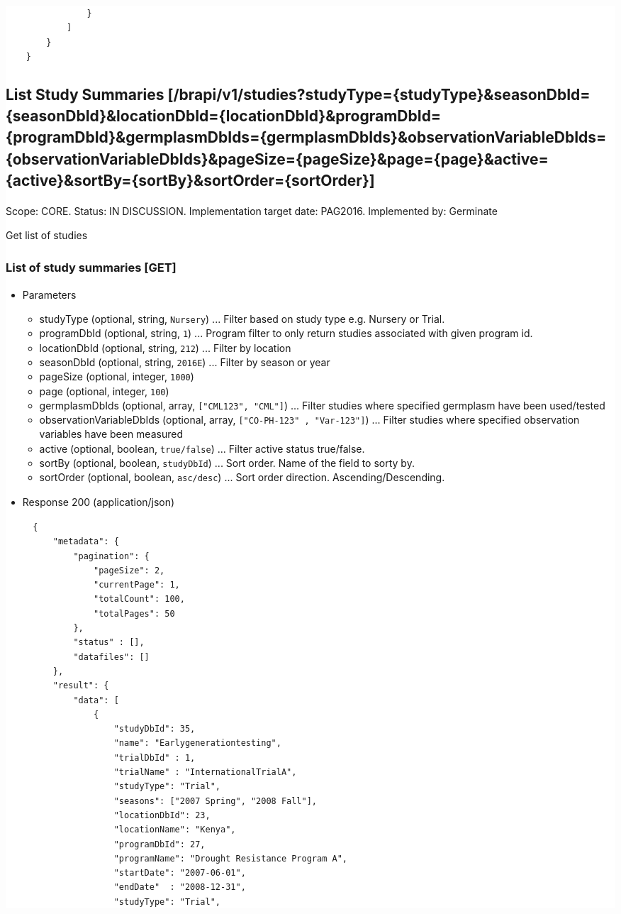                     }
                ]
            }
        }

## List Study Summaries [/brapi/v1/studies?studyType={studyType}&seasonDbId={seasonDbId}&locationDbId={locationDbId}&programDbId={programDbId}&germplasmDbIds={germplasmDbIds}&observationVariableDbIds={observationVariableDbIds}&pageSize={pageSize}&page={page}&active={active}&sortBy={sortBy}&sortOrder={sortOrder}]
Scope: CORE.
Status: IN DISCUSSION.
Implementation target date: PAG2016. Implemented by: Germinate

Get list of studies

### List of study summaries [GET]

+ Parameters
    + studyType (optional, string, `Nursery`) ... Filter based on study type e.g. Nursery or Trial.
    + programDbId (optional, string, `1`) ... Program filter to only return studies associated with given program id.
    + locationDbId (optional, string, `212`) ... Filter by location
    + seasonDbId (optional, string, `2016E`) ... Filter by season or year
    + pageSize (optional, integer, `1000`)
    + page (optional, integer, `100`)
    + germplasmDbIds (optional, array, `["CML123", "CML"]`) ... Filter studies where specified germplasm have been used/tested
    + observationVariableDbIds (optional, array, `["CO-PH-123" , "Var-123"]`) ... Filter studies where specified observation variables have been measured
    + active (optional, boolean, `true/false`) ... Filter active status true/false.
    + sortBy (optional, boolean, `studyDbId`) ... Sort order. Name of the field to sorty by.
    + sortOrder (optional, boolean, `asc/desc`) ... Sort order direction. Ascending/Descending.

+ Response 200 (application/json)

        {
            "metadata": {
                "pagination": {
                    "pageSize": 2,
                    "currentPage": 1,
                    "totalCount": 100,
                    "totalPages": 50
                },
                "status" : [],
                "datafiles": []
            },
            "result": {
                "data": [
                    {
                        "studyDbId": 35,
                        "name": "Earlygenerationtesting",
                        "trialDbId" : 1,
                        "trialName" : "InternationalTrialA",
                        "studyType": "Trial",
                        "seasons": ["2007 Spring", "2008 Fall"],
                        "locationDbId": 23,
                        "locationName": "Kenya",
                        "programDbId": 27,
                        "programName": "Drought Resistance Program A",
                        "startDate": "2007-06-01",
                        "endDate"  : "2008-12-31",
                        "studyType": "Trial",